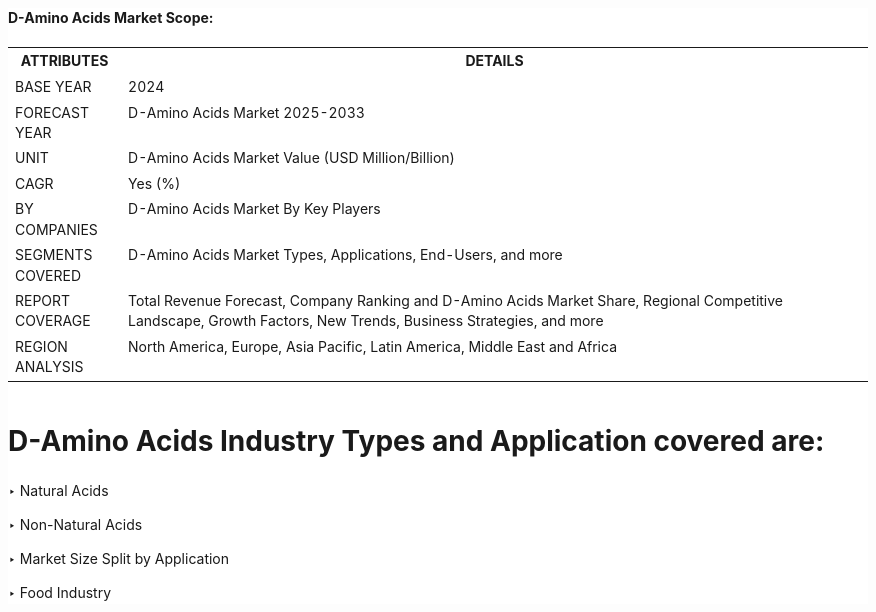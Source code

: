 <h4>D-Amino Acids Market Scope:</h4>
<table>
<tr>
<th>ATTRIBUTES</th>
<th>DETAILS</th>
</tr>
<tr>
<td>BASE YEAR</td>
<td>2024</td>
</tr>
<tr>
<td>FORECAST YEAR</td>
<td>D-Amino Acids Market 2025-2033</td>
</tr>
<tr>
<td>UNIT</td>
<td>D-Amino Acids Market Value (USD Million/Billion)</td>
<tr>
<td>CAGR</td>
<td>Yes (%)</td>
</tr>
</tr>
<tr>
<td>BY COMPANIES</td>
<td>D-Amino Acids Market By Key Players</td>
</tr>
<tr>
<td>SEGMENTS COVERED</td>
<td>D-Amino Acids Market Types, Applications, End-Users, and more</td>
</tr>
<tr>
<td>REPORT COVERAGE</td>
<td>Total Revenue Forecast, Company Ranking and D-Amino Acids Market Share, Regional Competitive Landscape, Growth Factors, New Trends, Business Strategies, and more</td>
</tr>
<tr>
<td>REGION ANALYSIS</td>
<td>North America, Europe, Asia Pacific, Latin America, Middle East and Africa</td>
</tr>
</table>

# <strong>D-Amino Acids Industry Types and Application covered are:</strong>

‣ Natural Acids

   ‣ Non-Natural Acids

‣ Market Size Split by Application

   ‣ Food Industry
